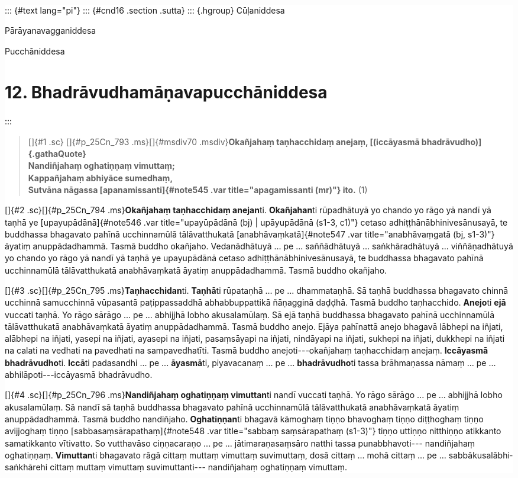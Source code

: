 ::: {#text lang="pi"}
::: {#cnd16 .section .sutta}
::: {.hgroup}
Cūḷaniddesa

Pārā­yana­vagga­niddesa

Pucchāniddesa

# 12. Bhadrā­vu­dhamā­ṇa­va­pucchā­niddesa
:::

> []{#1 .sc} []{#p_25Cn_793 .ms}[]{#msdiv70 .msdiv}**Okañjahaṃ
> taṇhacchidaṃ anejaṃ, [(iccāyasmā bhadrāvudho)]{.gathaQuote}**\
> **Nandiñjahaṃ oghatiṇṇaṃ vimuttaṃ;**\
> **Kappañjahaṃ abhiyāce sumedhaṃ,**\
> **Sutvāna nāgassa [apanamissanti]{#note545 .var
> title="apagamissanti (mr)"} ito.** (1)

[]{#2 .sc}[]{#p_25Cn_794 .ms}**Okañjahaṃ taṇhacchidaṃ anejan**ti.
**Okañjahan**ti rūpadhātuyā yo chando yo rāgo yā nandī yā taṇhā ye
[upayupādānā]{#note546 .var
title="upayūpādānā (bj) | upāyupādānā (s1-3, c1)"} cetaso
adhiṭṭhā­nābhini­ve­sā­nusayā, te buddhassa bhagavato pahīnā
ucchinnamūlā tālāvatthukatā [anabhāvaṃkatā]{#note547 .var
title="anabhāvaṃgatā (bj, s1-3)"} āyatiṃ anuppādadhammā. Tasmā buddho
okañjaho. Vedanādhātuyā ... pe ... saññādhātuyā ... saṅ­khā­ra­dhātuyā
... viññāṇadhātuyā yo chando yo rāgo yā nandī yā taṇhā ye upayupādānā
cetaso adhiṭṭhā­nābhini­ve­sā­nusayā, te buddhassa bhagavato pahīnā
ucchinnamūlā tālāvatthukatā anabhāvaṃkatā āyatiṃ anuppādadhammā. Tasmā
buddho okañjaho.

[]{#3 .sc}[]{#p_25Cn_795 .ms}**Taṇhacchidan**ti. **Taṇhā**ti rūpataṇhā
... pe ... dhammataṇhā. Sā taṇhā buddhassa bhagavato chinnā ucchinnā
samucchinnā vūpasantā paṭippassaddhā abhab­bup­pat­tikā ñāṇagginā
daḍḍhā. Tasmā buddho taṇhacchido. **Anejo**ti **ejā** vuccati taṇhā. Yo
rāgo sārāgo ... pe ... abhijjhā lobho akusalamūlaṃ. Sā ejā taṇhā
buddhassa bhagavato pahīnā ucchinnamūlā tālāvatthukatā anabhāvaṃkatā
āyatiṃ anuppādadhammā. Tasmā buddho anejo. Ejāya pahīnattā anejo bhagavā
lābhepi na iñjati, alābhepi na iñjati, yasepi na iñjati, ayasepi na
iñjati, pasaṃsāyapi na iñjati, nindāyapi na iñjati, sukhepi na iñjati,
dukkhepi na iñjati na calati na vedhati na pavedhati na sampavedhatīti.
Tasmā buddho anejoti---okañjahaṃ taṇhacchidaṃ anejaṃ. **Iccāyasmā
bhadrāvudho**ti. **Iccā**ti padasandhi ... pe ... **āyasmā**ti,
piyavacanaṃ ... pe ... **bhadrāvudho**ti tassa brāhmaṇassa nāmaṃ ... pe
... abhilāpoti---iccāyasmā bhadrāvudho.

[]{#4 .sc}[]{#p_25Cn_796 .ms}**Nandiñjahaṃ oghatiṇṇaṃ vimuttan**ti nandī
vuccati taṇhā. Yo rāgo sārāgo ... pe ... abhijjhā lobho akusalamūlaṃ. Sā
nandī sā taṇhā buddhassa bhagavato pahīnā ucchinnamūlā tālāvatthukatā
anabhāvaṃkatā āyatiṃ anuppādadhammā. Tasmā buddho nandiñjaho.
**Oghatiṇṇan**ti bhagavā kāmoghaṃ tiṇṇo bhavoghaṃ tiṇṇo diṭṭhoghaṃ tiṇṇo
avijjoghaṃ tiṇṇo [sabba­saṃ­sā­rapa­thaṃ]{#note548 .var
title="sabbaṃ saṃsārapathaṃ (s1-3)"} tiṇṇo uttiṇṇo nitthiṇṇo atikkanto
samatikkanto vītivatto. So vutthavāso ciṇṇacaraṇo ... pe ...
jāti­maraṇa­saṃsāro natthi tassa punabbhavoti--- nandiñjahaṃ oghatiṇṇaṃ.
**Vimuttan**ti bhagavato rāgā cittaṃ muttaṃ vimuttaṃ suvimuttaṃ, dosā
cittaṃ ... mohā cittaṃ ... pe ... sab­bā­kusa­lā­bhi­saṅ­khā­rehi cittaṃ
muttaṃ vimuttaṃ suvimuttanti--- nandiñjahaṃ oghatiṇṇaṃ vimuttaṃ.
